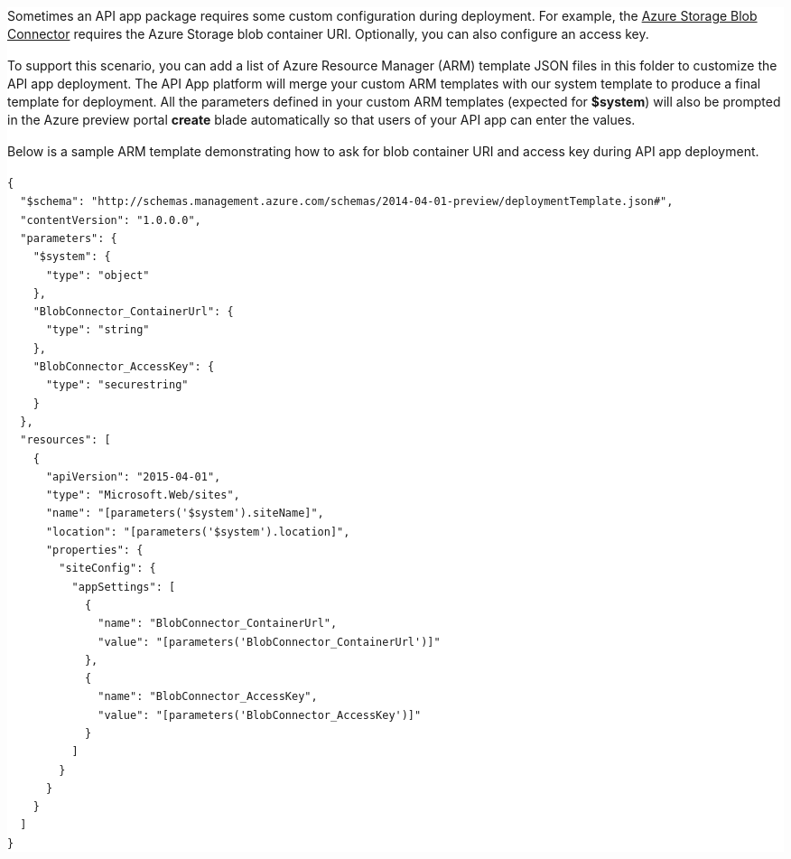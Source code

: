 Sometimes an API app package requires some custom configuration during deployment. For example, the [Azure Storage Blob Connector](http://azure.microsoft.com/marketplace/partners/microsoft_com/azurestorageblobconnector/) requires the Azure Storage blob container URI. Optionally, you can also configure an access key.

To support this scenario, you can add a list of Azure Resource Manager (ARM) template JSON files in this folder to customize the API app deployment. The API App platform will merge your custom ARM templates with our system template to produce a final template for deployment. All the parameters defined in your custom ARM templates (expected for **$system**) will also be prompted in the Azure preview portal **create** blade automatically so that users of your API app can enter the values.

Below is a sample ARM template demonstrating how to ask for blob container URI and access key during API app deployment.

    {
      "$schema": "http://schemas.management.azure.com/schemas/2014-04-01-preview/deploymentTemplate.json#",
      "contentVersion": "1.0.0.0",
      "parameters": {
        "$system": {
          "type": "object"
        },
        "BlobConnector_ContainerUrl": {
          "type": "string"
        },
        "BlobConnector_AccessKey": {
          "type": "securestring"
        }
      },
      "resources": [
        {
          "apiVersion": "2015-04-01",
          "type": "Microsoft.Web/sites",
          "name": "[parameters('$system').siteName]",
          "location": "[parameters('$system').location]",
          "properties": {
            "siteConfig": {
              "appSettings": [
                {
                  "name": "BlobConnector_ContainerUrl",
                  "value": "[parameters('BlobConnector_ContainerUrl')]"
                },
                {
                  "name": "BlobConnector_AccessKey",
                  "value": "[parameters('BlobConnector_AccessKey')]"
                }
              ]
            }
          }
        }
      ]
    }
